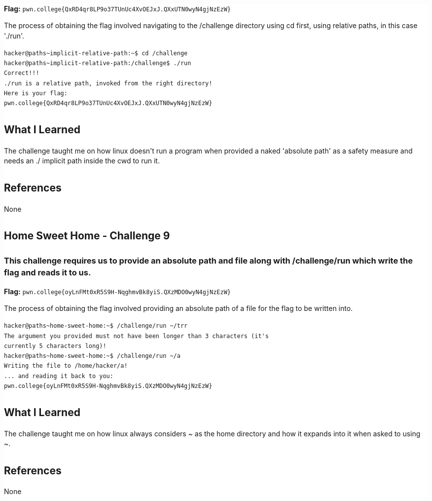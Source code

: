 **Flag:** `pwn.college{QxRD4qr8LP9o37TUnUc4XvOEJxJ.QXxUTN0wyN4gjNzEzW}` 

The process of obtaining the flag involved navigating to the /challenge directory using cd first, using relative paths, in this case './run'.

```
hacker@paths~implicit-relative-path:~$ cd /challenge
hacker@paths~implicit-relative-path:/challenge$ ./run
Correct!!!
./run is a relative path, invoked from the right directory!
Here is your flag:
pwn.college{QxRD4qr8LP9o37TUnUc4XvOEJxJ.QXxUTN0wyN4gjNzEzW}
```

## What I Learned

The challenge taught me on how linux doesn't run a program when provided a naked 'absolute path' as a safety measure and needs an ./ implicit path inside the cwd to run it.

## References

None

## Home Sweet Home - Challenge 9   
### This challenge requires us to provide an absolute path and file along with /challenge/run which write the flag and reads it to us.

**Flag:** `pwn.college{oyLnFMt0xR5S9H-NqghmvBk8yiS.QXzMDO0wyN4gjNzEzW}` 

The process of obtaining the flag involved providing an absolute path of a file for the flag to be written into.

```
hacker@paths~home-sweet-home:~$ /challenge/run ~/trr
The argument you provided must not have been longer than 3 characters (it's
currently 5 characters long)!
hacker@paths~home-sweet-home:~$ /challenge/run ~/a
Writing the file to /home/hacker/a!
... and reading it back to you:
pwn.college{oyLnFMt0xR5S9H-NqghmvBk8yiS.QXzMDO0wyN4gjNzEzW}
```

## What I Learned

The challenge taught me on how linux always considers ~ as the home directory and how it expands into it when asked to using ~.

## References

None